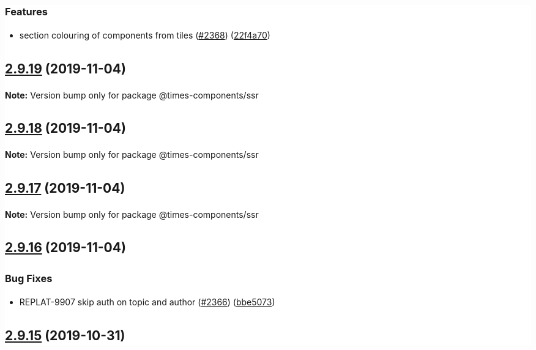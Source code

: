 
### Features

* section colouring of components from tiles ([#2368](https://github.com/newsuk/times-components/issues/2368)) ([22f4a70](https://github.com/newsuk/times-components/commit/22f4a70c97531367aabd194ca3aafe60d3bd31bf))





## [2.9.19](https://github.com/newsuk/times-components/compare/@times-components/ssr@2.9.18...@times-components/ssr@2.9.19) (2019-11-04)

**Note:** Version bump only for package @times-components/ssr





## [2.9.18](https://github.com/newsuk/times-components/compare/@times-components/ssr@2.9.17...@times-components/ssr@2.9.18) (2019-11-04)

**Note:** Version bump only for package @times-components/ssr





## [2.9.17](https://github.com/newsuk/times-components/compare/@times-components/ssr@2.9.16...@times-components/ssr@2.9.17) (2019-11-04)

**Note:** Version bump only for package @times-components/ssr





## [2.9.16](https://github.com/newsuk/times-components/compare/@times-components/ssr@2.9.15...@times-components/ssr@2.9.16) (2019-11-04)


### Bug Fixes

* REPLAT-9907 skip auth on topic and author ([#2366](https://github.com/newsuk/times-components/issues/2366)) ([bbe5073](https://github.com/newsuk/times-components/commit/bbe5073284eeb57416ec91a957a74470090752b3))





## [2.9.15](https://github.com/newsuk/times-components/compare/@times-components/ssr@2.9.14...@times-components/ssr@2.9.15) (2019-10-31)
